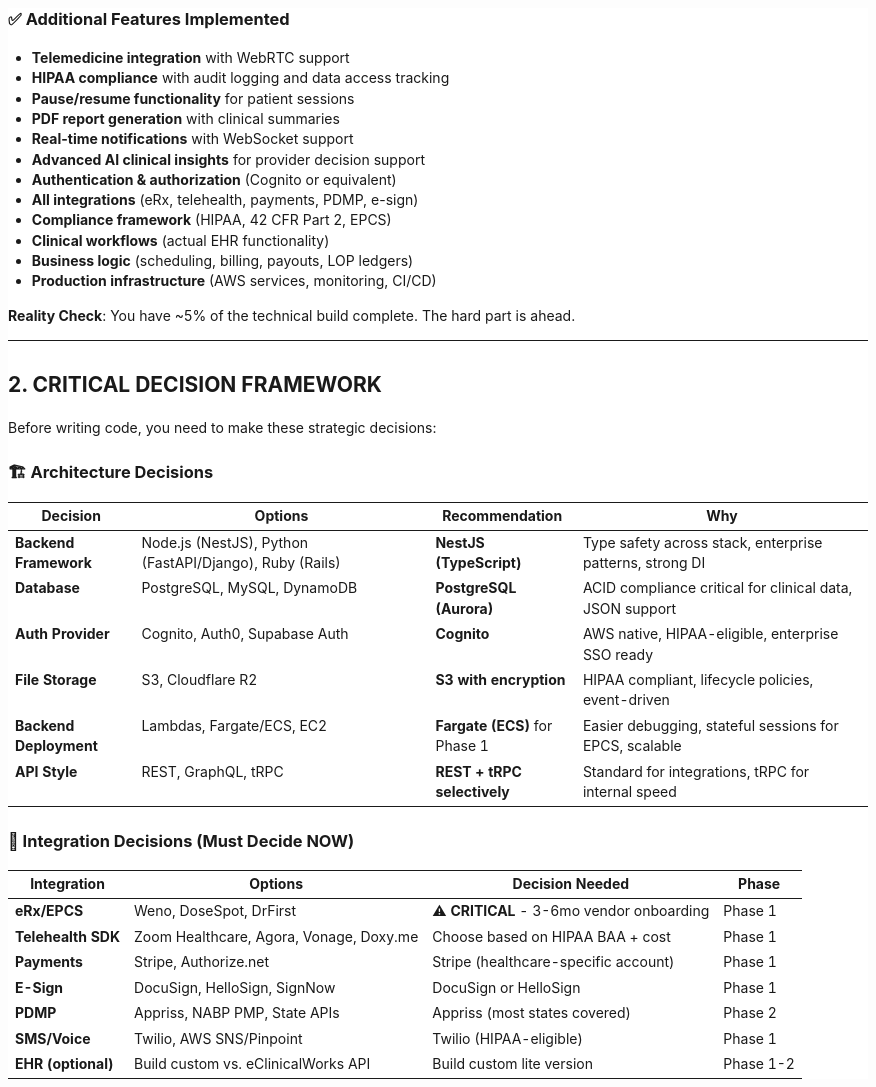 ### ✅ Additional Features Implemented

- **Telemedicine integration** with WebRTC support
- **HIPAA compliance** with audit logging and data access tracking
- **Pause/resume functionality** for patient sessions
- **PDF report generation** with clinical summaries
- **Real-time notifications** with WebSocket support
- **Advanced AI clinical insights** for provider decision support
- **Authentication & authorization** (Cognito or equivalent)
- **All integrations** (eRx, telehealth, payments, PDMP, e-sign)
- **Compliance framework** (HIPAA, 42 CFR Part 2, EPCS)
- **Clinical workflows** (actual EHR functionality)
- **Business logic** (scheduling, billing, payouts, LOP ledgers)
- **Production infrastructure** (AWS services, monitoring, CI/CD)

**Reality Check**: You have ~5% of the technical build complete. The hard part is ahead.

---

## 2. CRITICAL DECISION FRAMEWORK

Before writing code, you need to make these strategic decisions:

### 🏗️ Architecture Decisions

| Decision | Options | Recommendation | Why |
|----------|---------|----------------|-----|
| **Backend Framework** | Node.js (NestJS), Python (FastAPI/Django), Ruby (Rails) | **NestJS (TypeScript)** | Type safety across stack, enterprise patterns, strong DI |
| **Database** | PostgreSQL, MySQL, DynamoDB | **PostgreSQL (Aurora)** | ACID compliance critical for clinical data, JSON support |
| **Auth Provider** | Cognito, Auth0, Supabase Auth | **Cognito** | AWS native, HIPAA-eligible, enterprise SSO ready |
| **File Storage** | S3, Cloudflare R2 | **S3 with encryption** | HIPAA compliant, lifecycle policies, event-driven |
| **Backend Deployment** | Lambdas, Fargate/ECS, EC2 | **Fargate (ECS)** for Phase 1 | Easier debugging, stateful sessions for EPCS, scalable |
| **API Style** | REST, GraphQL, tRPC | **REST + tRPC selectively** | Standard for integrations, tRPC for internal speed |

### 🔌 Integration Decisions (Must Decide NOW)

| Integration | Options | Decision Needed | Phase |
|-------------|---------|-----------------|-------|
| **eRx/EPCS** | Weno, DoseSpot, DrFirst | ⚠️ **CRITICAL** - 3-6mo vendor onboarding | Phase 1 |
| **Telehealth SDK** | Zoom Healthcare, Agora, Vonage, Doxy.me | Choose based on HIPAA BAA + cost | Phase 1 |
| **Payments** | Stripe, Authorize.net | Stripe (healthcare-specific account) | Phase 1 |
| **E-Sign** | DocuSign, HelloSign, SignNow | DocuSign or HelloSign | Phase 1 |
| **PDMP** | Appriss, NABP PMP, State APIs | Appriss (most states covered) | Phase 2 |
| **SMS/Voice** | Twilio, AWS SNS/Pinpoint | Twilio (HIPAA-eligible) | Phase 1 |
| **EHR (optional)** | Build custom vs. eClinicalWorks API | Build custom lite version | Phase 1-2 |
